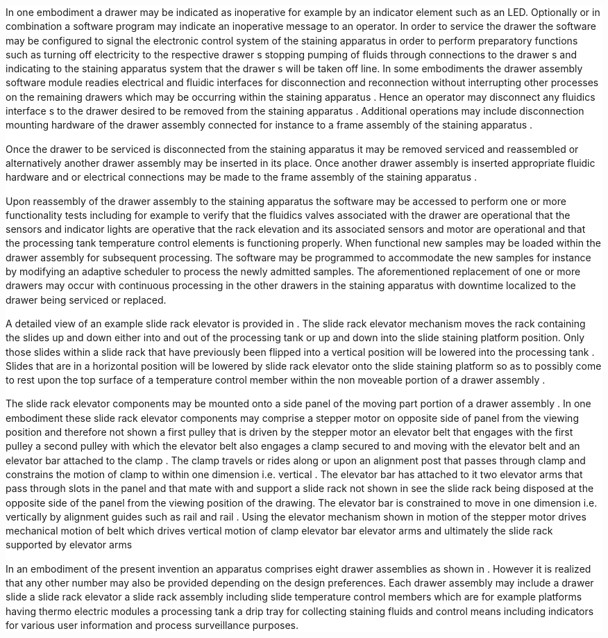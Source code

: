 In one embodiment a drawer may be indicated as inoperative for example by an indicator element such as an LED. Optionally or in combination a software program may indicate an inoperative message to an operator. In order to service the drawer the software may be configured to signal the electronic control system of the staining apparatus in order to perform preparatory functions such as turning off electricity to the respective drawer s stopping pumping of fluids through connections to the drawer s and indicating to the staining apparatus system that the drawer s will be taken off line. In some embodiments the drawer assembly software module readies electrical and fluidic interfaces for disconnection and reconnection without interrupting other processes on the remaining drawers which may be occurring within the staining apparatus . Hence an operator may disconnect any fluidics interface s to the drawer desired to be removed from the staining apparatus . Additional operations may include disconnection mounting hardware of the drawer assembly connected for instance to a frame assembly of the staining apparatus .

Once the drawer to be serviced is disconnected from the staining apparatus it may be removed serviced and reassembled or alternatively another drawer assembly may be inserted in its place. Once another drawer assembly is inserted appropriate fluidic hardware and or electrical connections may be made to the frame assembly of the staining apparatus .

Upon reassembly of the drawer assembly to the staining apparatus the software may be accessed to perform one or more functionality tests including for example to verify that the fluidics valves associated with the drawer are operational that the sensors and indicator lights are operative that the rack elevation and its associated sensors and motor are operational and that the processing tank temperature control elements is functioning properly. When functional new samples may be loaded within the drawer assembly for subsequent processing. The software may be programmed to accommodate the new samples for instance by modifying an adaptive scheduler to process the newly admitted samples. The aforementioned replacement of one or more drawers may occur with continuous processing in the other drawers in the staining apparatus with downtime localized to the drawer being serviced or replaced.

A detailed view of an example slide rack elevator is provided in . The slide rack elevator mechanism moves the rack containing the slides up and down either into and out of the processing tank or up and down into the slide staining platform position. Only those slides within a slide rack that have previously been flipped into a vertical position will be lowered into the processing tank . Slides that are in a horizontal position will be lowered by slide rack elevator onto the slide staining platform so as to possibly come to rest upon the top surface of a temperature control member within the non moveable portion of a drawer assembly .

The slide rack elevator components may be mounted onto a side panel of the moving part portion of a drawer assembly . In one embodiment these slide rack elevator components may comprise a stepper motor on opposite side of panel from the viewing position and therefore not shown a first pulley that is driven by the stepper motor an elevator belt that engages with the first pulley a second pulley with which the elevator belt also engages a clamp secured to and moving with the elevator belt and an elevator bar attached to the clamp . The clamp travels or rides along or upon an alignment post that passes through clamp and constrains the motion of clamp to within one dimension i.e. vertical . The elevator bar has attached to it two elevator arms that pass through slots in the panel and that mate with and support a slide rack not shown in see the slide rack being disposed at the opposite side of the panel from the viewing position of the drawing. The elevator bar is constrained to move in one dimension i.e. vertically by alignment guides such as rail and rail . Using the elevator mechanism shown in motion of the stepper motor drives mechanical motion of belt which drives vertical motion of clamp elevator bar elevator arms and ultimately the slide rack supported by elevator arms

In an embodiment of the present invention an apparatus comprises eight drawer assemblies as shown in . However it is realized that any other number may also be provided depending on the design preferences. Each drawer assembly may include a drawer slide a slide rack elevator a slide rack assembly including slide temperature control members which are for example platforms having thermo electric modules a processing tank a drip tray for collecting staining fluids and control means including indicators for various user information and process surveillance purposes.
